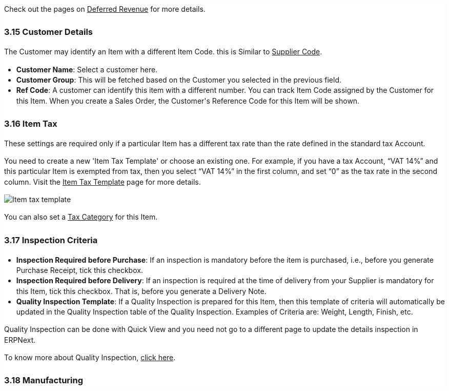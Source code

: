 Check out the pages on [Deferred Revenue](/docs/user/manual/en/accounts/deferred-revenue) for more details.

<a name="3.15 Customer Details"></a>
<a name="Customer Name"></a>
### 3.15 Customer Details

The Customer may identify an Item with a different Item Code. this is Similar to [Supplier Code](/docs/user/manual/en/stock/item#311-supplier-details). 

* **Customer Name**: Select a customer here.
* <a name="Customer Group">**Customer Group**</a>: This will be fetched based on the Customer you selected in the previous field.
* <a name="Ref Code">**Ref Code**</a>: A customer can identify this item with a different number. You can track Item Code assigned by the Customer for this Item. When you create a Sales Order, the Customer's Reference Code for this Item will be shown.

<a name="3.16 Item Tax"></a>
### 3.16 Item Tax


These settings are required only if a particular Item has a different tax rate than the rate defined in the standard tax Account.

You need to create a new 'Item Tax Template' or choose an existing one. For example, if you have a tax Account, “VAT 14%” and this particular Item is exempted from tax, then you select “VAT 14%” in the first column, and set “0” as the tax rate in the second column. Visit the [Item Tax Template](/docs/user/manual/en/accounts/item-tax-template) page for more details.

![Item tax template](/docs/assets/img/stock/item-tax-template.png)

You can also set a [Tax Category](/docs/user/manual/en/accounts/tax-category) for this Item.


<a name="3.17 Inspection Criteria"></a>
### 3.17 Inspection Criteria


* <a name="Inspection Required before Purchase">**Inspection Required before Purchase**</a>: If an inspection is mandatory before the item is purchased, i.e., before you generate Purchase Receipt, tick this checkbox.
* <a name="Inspection Required before Delivery">**Inspection Required before Delivery**</a>: If an inspection is required at the time of delivery from your Supplier is mandatory for this Item, tick this checkbox. That is, before you generate a Delivery Note. 
* <a name="Quality Inspection Template">**Quality Inspection Template**</a>: If a Quality Inspection is prepared for this Item, then this template of criteria will automatically be updated in the Quality Inspection table of the Quality Inspection. Examples of Criteria are: Weight, Length, Finish, etc.

Quality Inspection can be done with Quick View and you need not go to a different page to update the details inspection in ERPNext.

To know more about Quality Inspection, [click here](/docs/user/manual/en/stock/quality-inspection).

<a name="3.18 Manufacturing"></a>
### 3.18 Manufacturing

